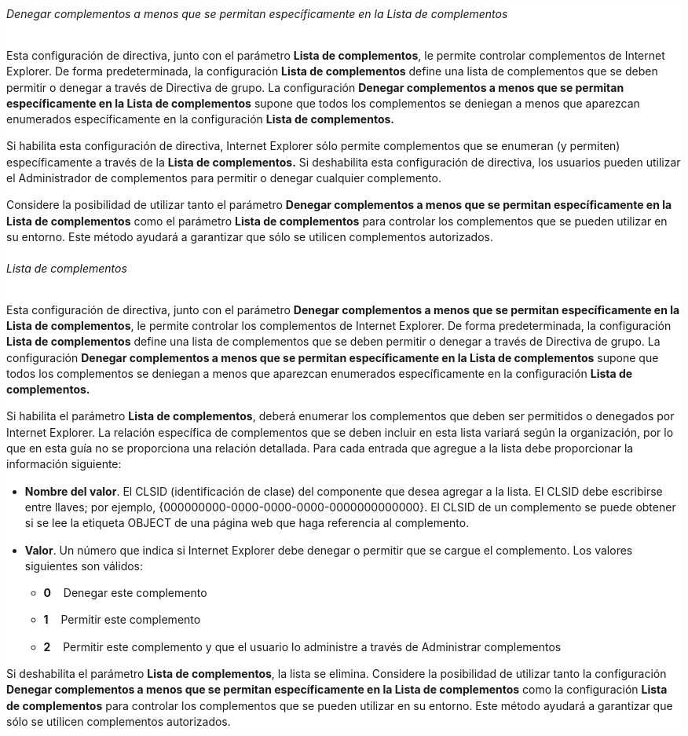 ###### Denegar complementos a menos que se permitan específicamente en la Lista de complementos
  
Esta configuración de directiva, junto con el parámetro **Lista de complementos**, le permite controlar complementos de Internet Explorer. De forma predeterminada, la configuración **Lista de complementos** define una lista de complementos que se deben permitir o denegar a través de Directiva de grupo. La configuración **Denegar complementos a menos que se permitan específicamente en la Lista de complementos** supone que todos los complementos se deniegan a menos que aparezcan enumerados específicamente en la configuración **Lista de complementos.**
  
Si habilita esta configuración de directiva, Internet Explorer sólo permite complementos que se enumeran (y permiten) específicamente a través de la **Lista de complementos.** Si deshabilita esta configuración de directiva, los usuarios pueden utilizar el Administrador de complementos para permitir o denegar cualquier complemento.
  
Considere la posibilidad de utilizar tanto el parámetro **Denegar complementos a menos que se permitan específicamente en la Lista de complementos** como el parámetro **Lista de complementos** para controlar los complementos que se pueden utilizar en su entorno. Este método ayudará a garantizar que sólo se utilicen complementos autorizados.
  
###### Lista de complementos
  
Esta configuración de directiva, junto con el parámetro **Denegar complementos a menos que se permitan específicamente en la Lista de complementos**, le permite controlar los complementos de Internet Explorer. De forma predeterminada, la configuración **Lista de complementos** define una lista de complementos que se deben permitir o denegar a través de Directiva de grupo. La configuración **Denegar complementos a menos que se permitan específicamente en la Lista de complementos** supone que todos los complementos se deniegan a menos que aparezcan enumerados específicamente en la configuración **Lista de complementos.**
  
Si habilita el parámetro **Lista de complementos**, deberá enumerar los complementos que deben ser permitidos o denegados por Internet Explorer. La relación específica de complementos que se deben incluir en esta lista variará según la organización, por lo que en esta guía no se proporciona una relación detallada. Para cada entrada que agregue a la lista debe proporcionar la información siguiente:
  
-   **Nombre del valor**. El CLSID (identificación de clase) del componente que desea agregar a la lista. El CLSID debe escribirse entre llaves; por ejemplo, {000000000-0000-0000-0000-0000000000000}. El CLSID de un complemento se puede obtener si se lee la etiqueta OBJECT de una página web que haga referencia al complemento.
  
-   **Valor**. Un número que indica si Internet Explorer debe denegar o permitir que se cargue el complemento. Los valores siguientes son válidos:
  
    -   **0**    Denegar este complemento
  
    -   **1**    Permitir este complemento
  
    -   **2**    Permitir este complemento y que el usuario lo administre a través de Administrar complementos
  
Si deshabilita el parámetro **Lista de complementos**, la lista se elimina. Considere la posibilidad de utilizar tanto la configuración **Denegar complementos a menos que se permitan específicamente en la Lista de complementos** como la configuración **Lista de complementos** para controlar los complementos que se pueden utilizar en su entorno. Este método ayudará a garantizar que sólo se utilicen complementos autorizados.
  